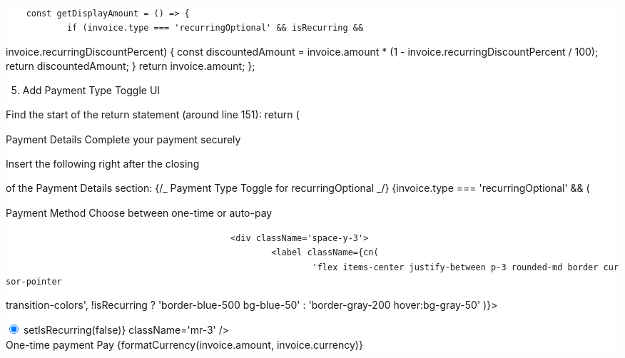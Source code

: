         const getDisplayAmount = () => {
                if (invoice.type === 'recurringOptional' && isRecurring &&

invoice.recurringDiscountPercent) {
const discountedAmount = invoice.amount \* (1 -
invoice.recurringDiscountPercent / 100);
return discountedAmount;
}
return invoice.amount;
};

5. Add Payment Type Toggle UI

Find the start of the return statement (around line 151):
return (
<div className='w-full max-w-md'>
<div className='rounded-lg border border-gray-200 bg-white p-6
  shadow-sm'>
<div className='mb-6'>
<H size='4' className='mb-2'>
Payment Details
</H>
<Text className='text-gray-600'>Complete your payment securely</Text>
</div>

Insert the following right after the closing </div> of the Payment
Details section:
{/_ Payment Type Toggle for recurringOptional _/}
{invoice.type === 'recurringOptional' && (
<div className='mb-6 rounded-lg bg-gray-50 p-4'>
<div className='flex items-center justify-between mb-3'>
<div>
<Text className='font-medium'>Payment Method</Text>
<Text className='text-sm text-gray-600'>
Choose between one-time or auto-pay
</Text>
</div>
</div>

                                                <div className='space-y-3'>
                                                        <label className={cn(
                                                                'flex items-center justify-between p-3 rounded-md border cursor-pointer

transition-colors',
!isRecurring ? 'border-blue-500 bg-blue-50' : 'border-gray-200
hover:bg-gray-50'
)}>
<div className='flex items-center'>
<input
type='radio'
name='paymentType'
checked={!isRecurring}
onChange={() => setIsRecurring(false)}
className='mr-3'
/>
<div>
<Text className='font-medium'>One-time payment</Text>
<Text className='text-sm text-gray-600'>
Pay {formatCurrency(invoice.amount, invoice.currency)}
</Text>
</div>
</div>
</label>
